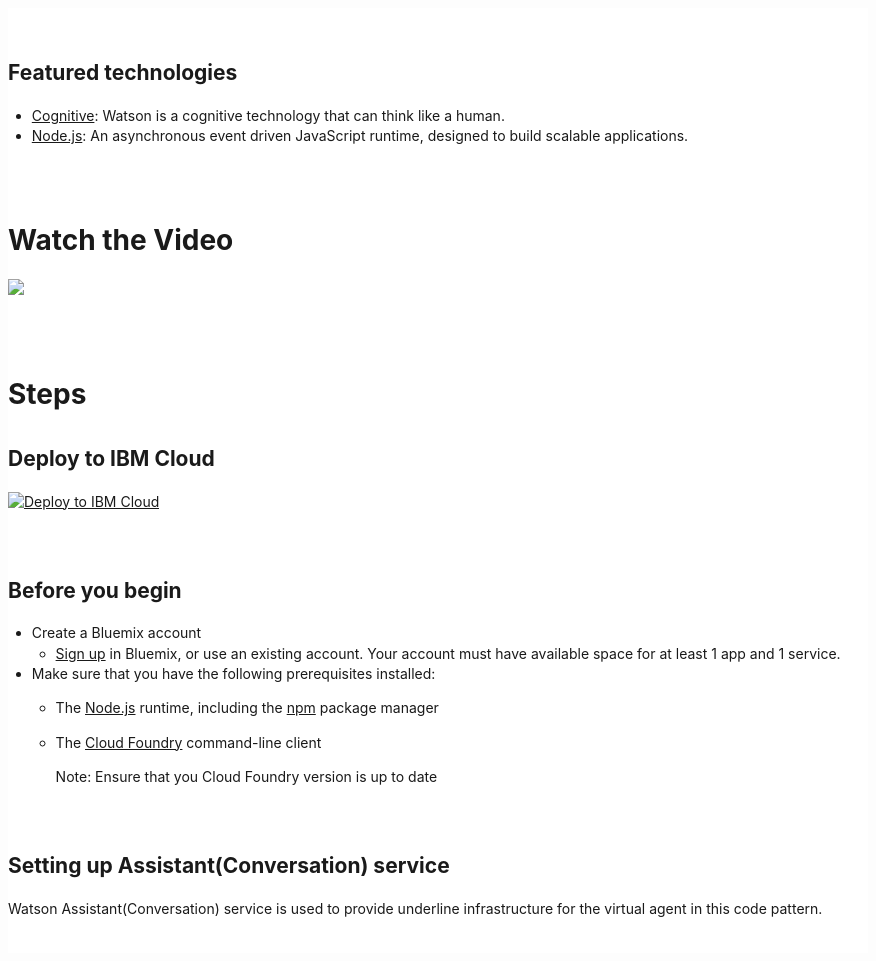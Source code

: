 
<br>

## Featured technologies
* [Cognitive](https://developer.ibm.com/watson/): Watson is a cognitive technology that can think like a human.
* [Node.js](https://nodejs.org/en/): An asynchronous event driven JavaScript runtime, designed to build scalable applications.

<br>

# Watch the Video

[![](http://img.youtube.com/vi/MjyX6vntejI/0.jpg)](https://youtu.be/MjyX6vntejI)

<br>

# Steps


## Deploy to IBM Cloud

[![Deploy to IBM Cloud](https://metrics-tracker.mybluemix.net/stats/5fd641e32af04e4adb16f26c46de3587/button.svg)](https://bluemix.net/deploy?repository=https://github.com/IBM/watson-online-store)







<br>

## Before you begin

* Create a Bluemix account
    * [Sign up][sign_up] in Bluemix, or use an existing account. Your account must have available space for at least 1 app and 1 service.
* Make sure that you have the following prerequisites installed:
    * The [Node.js](https://nodejs.org/#download) runtime, including the [npm][npm_link] package manager
    * The [Cloud Foundry][cloud_foundry] command-line client

      Note: Ensure that you Cloud Foundry version is up to date


<br>

## Setting up Assistant(Conversation) service

Watson Assistant(Conversation) service is used to provide underline infrastructure for the virtual agent in this code pattern.


<br>


[cf_docs]: (https://www.ibm.com/watson/developercloud/doc/common/getting-started-cf.html)
[cloud_foundry]: https://github.com/cloudfoundry/cli#downloads
[demo_url]: http://maximobot.mybluemix.net/
[doc_intents]: (http://www.ibm.com/watson/developercloud/doc/conversation/intent_ovw.shtml)
[docs]: http://www.ibm.com/watson/developercloud/doc/conversation/overview.shtml
[docs_landing]: (http://www.ibm.com/watson/developercloud/doc/conversation/index.shtml)
[node_link]: (http://nodejs.org/)
[npm_link]: (https://www.npmjs.com/)
[sign_up]: bluemix.net/registration